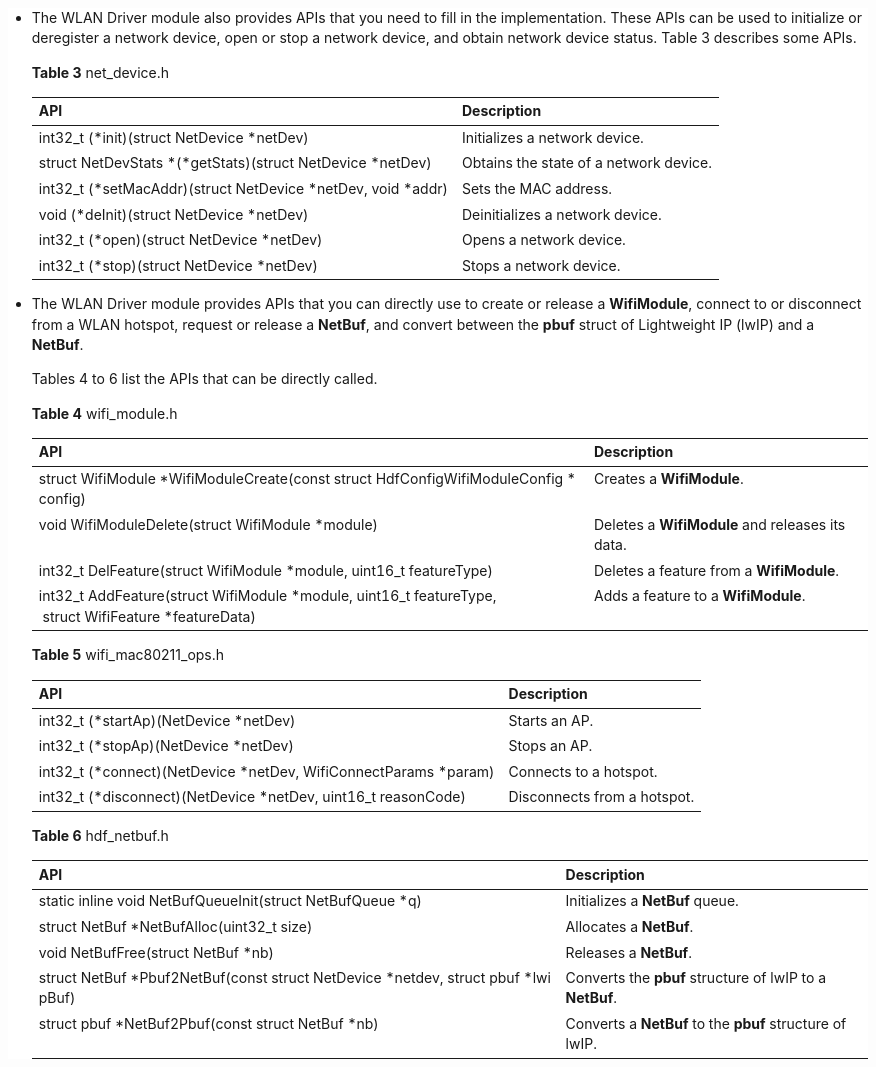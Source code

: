 - The WLAN Driver module also provides APIs that you need to fill in the implementation. These APIs can be used to initialize or deregister a network device, open or stop a network device, and obtain network device status. Table 3 describes some APIs.

    **Table 3** net_device.h

  | API| Description| 
  | -------- | -------- |
  | int32_t&nbsp;(\*init)(struct&nbsp;NetDevice&nbsp;\*netDev) | Initializes a network device.| 
  | struct&nbsp;NetDevStats&nbsp;\*(\*getStats)(struct&nbsp;NetDevice&nbsp;\*netDev) | Obtains the state of a network device.| 
  | int32_t&nbsp;(\*setMacAddr)(struct&nbsp;NetDevice&nbsp;\*netDev,&nbsp;void&nbsp;\*addr) | Sets the MAC address.| 
  | void&nbsp;(\*deInit)(struct&nbsp;NetDevice&nbsp;\*netDev) | Deinitializes a network device.| 
  | int32_t&nbsp;(\*open)(struct&nbsp;NetDevice&nbsp;\*netDev) | Opens a network device.| 
  | int32_t&nbsp;(\*stop)(struct&nbsp;NetDevice&nbsp;\*netDev) | Stops a network device.| 

- The WLAN Driver module provides APIs that you can directly use to create or release a **WifiModule**, connect to or disconnect from a WLAN hotspot, request or release a **NetBuf**, and convert between the **pbuf** struct of Lightweight IP (lwIP) and a **NetBuf**.

  Tables 4 to 6 list the APIs that can be directly called.

    **Table 4** wifi_module.h

  | API| Description| 
  | -------- | -------- |
  | struct&nbsp;WifiModule&nbsp;\*WifiModuleCreate(const&nbsp;struct&nbsp;HdfConfigWifiModuleConfig&nbsp;\*config) | Creates a **WifiModule**.| 
  | void&nbsp;WifiModuleDelete(struct&nbsp;WifiModule&nbsp;\*module) | Deletes a **WifiModule** and releases its data.| 
  | int32_t&nbsp;DelFeature(struct&nbsp;WifiModule&nbsp;\*module,&nbsp;uint16_t&nbsp;featureType) | Deletes a feature from a **WifiModule**.| 
  | int32_t&nbsp;AddFeature(struct&nbsp;WifiModule&nbsp;\*module,&nbsp;uint16_t&nbsp;featureType,<br>&nbsp;struct&nbsp;WifiFeature&nbsp;\*featureData) | Adds a feature to a **WifiModule**.| 

    **Table 5** wifi_mac80211_ops.h

  | API| Description| 
  | -------- | -------- |
  | int32_t&nbsp;(\*startAp)(NetDevice&nbsp;\*netDev) | Starts an AP.| 
  | int32_t&nbsp;(\*stopAp)(NetDevice&nbsp;\*netDev) | Stops an AP.| 
  | int32_t&nbsp;(\*connect)(NetDevice&nbsp;\*netDev,&nbsp;WifiConnectParams&nbsp;\*param) | Connects to a hotspot.| 
  | int32_t&nbsp;(\*disconnect)(NetDevice&nbsp;\*netDev,&nbsp;uint16_t&nbsp;reasonCode) | Disconnects from a hotspot.| 

    **Table 6** hdf_netbuf.h

  | API| Description| 
  | -------- | -------- |
  | static&nbsp;inline&nbsp;void&nbsp;NetBufQueueInit(struct&nbsp;NetBufQueue&nbsp;\*q) | Initializes a **NetBuf** queue.| 
  | struct&nbsp;NetBuf&nbsp;\*NetBufAlloc(uint32_t&nbsp;size) | Allocates a **NetBuf**.| 
  | void&nbsp;NetBufFree(struct&nbsp;NetBuf&nbsp;\*nb) | Releases a **NetBuf**.| 
  | struct&nbsp;NetBuf&nbsp;\*Pbuf2NetBuf(const&nbsp;struct&nbsp;NetDevice&nbsp;\*netdev,&nbsp;struct&nbsp;pbuf&nbsp;\*lwipBuf) | Converts the **pbuf** structure of lwIP to a **NetBuf**.| 
  | struct&nbsp;pbuf&nbsp;\*NetBuf2Pbuf(const&nbsp;struct&nbsp;NetBuf&nbsp;\*nb) | Converts a **NetBuf** to the **pbuf** structure of lwIP.|
